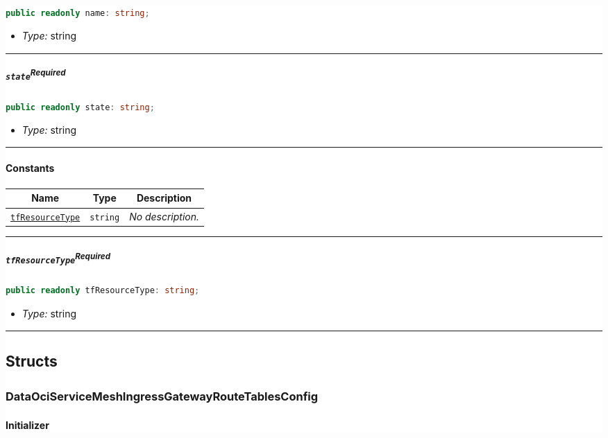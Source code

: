```typescript
public readonly name: string;
```

- *Type:* string

---

##### `state`<sup>Required</sup> <a name="state" id="rhizo-co-terraform-provider-oci.dataOciServiceMeshIngressGatewayRouteTables.DataOciServiceMeshIngressGatewayRouteTables.property.state"></a>

```typescript
public readonly state: string;
```

- *Type:* string

---

#### Constants <a name="Constants" id="Constants"></a>

| **Name** | **Type** | **Description** |
| --- | --- | --- |
| <code><a href="#rhizo-co-terraform-provider-oci.dataOciServiceMeshIngressGatewayRouteTables.DataOciServiceMeshIngressGatewayRouteTables.property.tfResourceType">tfResourceType</a></code> | <code>string</code> | *No description.* |

---

##### `tfResourceType`<sup>Required</sup> <a name="tfResourceType" id="rhizo-co-terraform-provider-oci.dataOciServiceMeshIngressGatewayRouteTables.DataOciServiceMeshIngressGatewayRouteTables.property.tfResourceType"></a>

```typescript
public readonly tfResourceType: string;
```

- *Type:* string

---

## Structs <a name="Structs" id="Structs"></a>

### DataOciServiceMeshIngressGatewayRouteTablesConfig <a name="DataOciServiceMeshIngressGatewayRouteTablesConfig" id="rhizo-co-terraform-provider-oci.dataOciServiceMeshIngressGatewayRouteTables.DataOciServiceMeshIngressGatewayRouteTablesConfig"></a>

#### Initializer <a name="Initializer" id="rhizo-co-terraform-provider-oci.dataOciServiceMeshIngressGatewayRouteTables.DataOciServiceMeshIngressGatewayRouteTablesConfig.Initializer"></a>
